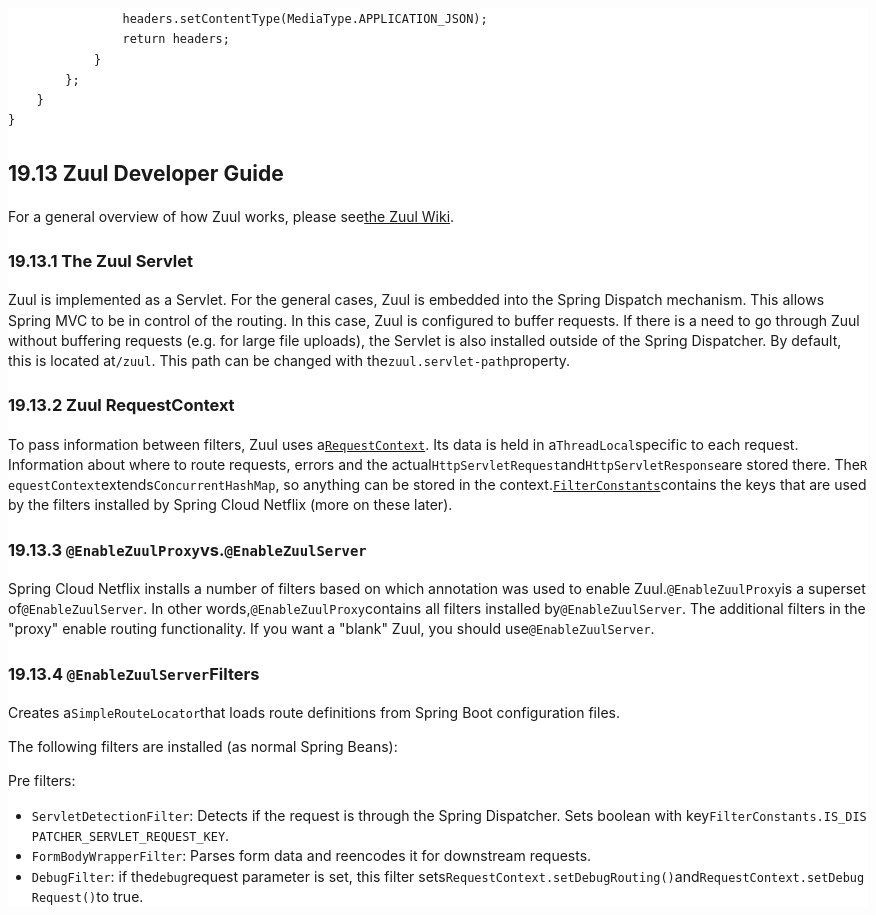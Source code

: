 ```
                headers.setContentType(MediaType.APPLICATION_JSON);
                return headers;
            }
        };
    }
}
```

## 19.13 Zuul Developer Guide

For a general overview of how Zuul works, please see[the Zuul Wiki](https://github.com/Netflix/zuul/wiki/How-it-Works).

### 19.13.1 The Zuul Servlet

Zuul is implemented as a Servlet. For the general cases, Zuul is embedded into the Spring Dispatch mechanism. This allows Spring MVC to be in control of the routing. In this case, Zuul is configured to buffer requests. If there is a need to go through Zuul without buffering requests \(e.g. for large file uploads\), the Servlet is also installed outside of the Spring Dispatcher. By default, this is located at`/zuul`. This path can be changed with the`zuul.servlet-path`property.

### 19.13.2 Zuul RequestContext

To pass information between filters, Zuul uses a[`RequestContext`](https://github.com/Netflix/zuul/blob/1.x/zuul-core/src/main/java/com/netflix/zuul/context/RequestContext.java). Its data is held in a`ThreadLocal`specific to each request. Information about where to route requests, errors and the actual`HttpServletRequest`and`HttpServletResponse`are stored there. The`RequestContext`extends`ConcurrentHashMap`, so anything can be stored in the context.[`FilterConstants`](https://github.com/spring-cloud/spring-cloud-netflix/blob/master/spring-cloud-netflix-core/src/main/java/org/springframework/cloud/netflix/zuul/filters/support/FilterConstants.java)contains the keys that are used by the filters installed by Spring Cloud Netflix \(more on these later\).

### 19.13.3 `@EnableZuulProxy`vs.`@EnableZuulServer`

Spring Cloud Netflix installs a number of filters based on which annotation was used to enable Zuul.`@EnableZuulProxy`is a superset of`@EnableZuulServer`. In other words,`@EnableZuulProxy`contains all filters installed by`@EnableZuulServer`. The additional filters in the "proxy" enable routing functionality. If you want a "blank" Zuul, you should use`@EnableZuulServer`.

### 19.13.4 `@EnableZuulServer`Filters

Creates a`SimpleRouteLocator`that loads route definitions from Spring Boot configuration files.

The following filters are installed \(as normal Spring Beans\):

Pre filters:

* `ServletDetectionFilter`: Detects if the request is through the Spring Dispatcher. Sets boolean with key`FilterConstants.IS_DISPATCHER_SERVLET_REQUEST_KEY`.
* `FormBodyWrapperFilter`: Parses form data and reencodes it for downstream requests.
* `DebugFilter`: if the`debug`request parameter is set, this filter sets`RequestContext.setDebugRouting()`and`RequestContext.setDebugRequest()`to true.

